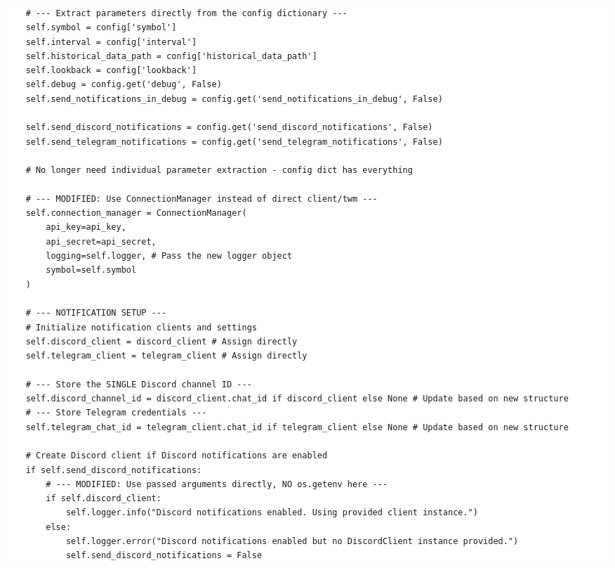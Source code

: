         # --- Extract parameters directly from the config dictionary ---
        self.symbol = config['symbol']
        self.interval = config['interval']
        self.historical_data_path = config['historical_data_path']
        self.lookback = config['lookback']
        self.debug = config.get('debug', False)
        self.send_notifications_in_debug = config.get('send_notifications_in_debug', False)
        
        self.send_discord_notifications = config.get('send_discord_notifications', False)
        self.send_telegram_notifications = config.get('send_telegram_notifications', False)
        
        # No longer need individual parameter extraction - config dict has everything
        
        # --- MODIFIED: Use ConnectionManager instead of direct client/twm ---
        self.connection_manager = ConnectionManager(
            api_key=api_key,
            api_secret=api_secret,
            logging=self.logger, # Pass the new logger object
            symbol=self.symbol
        )
        
        # --- NOTIFICATION SETUP ---
        # Initialize notification clients and settings
        self.discord_client = discord_client # Assign directly
        self.telegram_client = telegram_client # Assign directly
        
        # --- Store the SINGLE Discord channel ID ---
        self.discord_channel_id = discord_client.chat_id if discord_client else None # Update based on new structure
        # --- Store Telegram credentials ---
        self.telegram_chat_id = telegram_client.chat_id if telegram_client else None # Update based on new structure

        # Create Discord client if Discord notifications are enabled
        if self.send_discord_notifications:
            # --- MODIFIED: Use passed arguments directly, NO os.getenv here ---
            if self.discord_client:
                self.logger.info("Discord notifications enabled. Using provided client instance.")
            else:
                self.logger.error("Discord notifications enabled but no DiscordClient instance provided.")
                self.send_discord_notifications = False
        